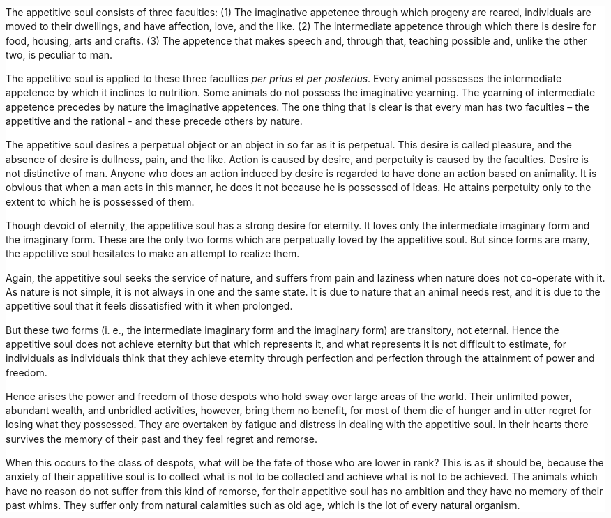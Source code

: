 The appetitive soul consists of three faculties: (1) The imaginative
appetenee through which progeny are reared, individuals are moved to
their dwellings, and have affection, love, and the like. (2) The
intermediate appetence through which there is desire for food, housing,
arts and crafts. (3) The appetence that makes speech and, through that,
teaching possible and, unlike the other two, is peculiar to man.

The appetitive soul is applied to these three faculties *per prius et
per poste­rius*. Every animal possesses the intermediate appetence by
which it inclines to nutrition. Some animals do not possess the
imaginative yearning. The yearning of intermediate appetence precedes by
nature the imaginative appe­tences. The one thing that is clear is that
every man has two faculties – the appetitive and the rational - and
these precede others by nature.

The appetitive soul desires a perpetual object or an object in so far as
it is perpetual. This desire is called pleasure, and the absence of
desire is dullness, pain, and the like. Action is caused by desire, and
perpetuity is caused by the faculties. Desire is not distinctive of man.
Anyone who does an action induced by desire is regarded to have done an
action based on animality. It is obvious that when a man acts in this
manner, he does it not because he is possessed of ideas. He attains
perpetuity only to the extent to which he is possessed of them.

Though devoid of eternity, the appetitive soul has a strong desire for
eternity. It loves only the intermediate imaginary form and the
imaginary form. These are the only two forms which are perpetually loved
by the appeti­tive soul. But since forms are many, the appetitive soul
hesitates to make an attempt to realize them.

Again, the appetitive soul seeks the service of nature, and suffers from
pain and laziness when nature does not co-operate with it. As nature is
not simple, it is not always in one and the same state. It is due to
nature that an animal needs rest, and it is due to the appetitive soul
that it feels dissatisfied with it when prolonged.

But these two forms (i. e., the intermediate imaginary form and the
imaginary form) are transitory, not eternal. Hence the appetitive soul
does not achieve eternity but that which represents it, and what
represents it is not difficult to estimate, for individuals as
individuals think that they achieve eternity through perfection and
perfection through the attainment of power and free­dom.

Hence arises the power and freedom of those despots who hold sway over
large areas of the world. Their unlimited power, abundant wealth, and
unbridled activities, however, bring them no benefit, for most of them
die of hunger and in utter regret for losing what they possessed. They
are overtaken by fatigue and distress in dealing with the appetitive
soul. In their hearts there survives the memory of their past and they
feel regret and remorse.

When this occurs to the class of despots, what will be the fate of those
who are lower in rank? This is as it should be, because the anxiety of
their appetitive soul is to collect what is not to be collected and
achieve what is not to be achieved. The animals which have no reason do
not suffer from this kind of remorse, for their appetitive soul has no
ambition and they have no memory of their past whims. They suffer only
from natural calamities such as old age, which is the lot of every
natural organism.

